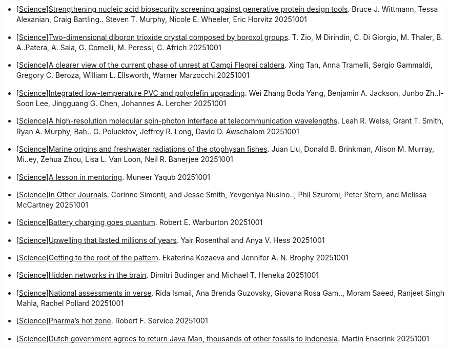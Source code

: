   - \[[Science](https://www.science.org/loi/science?af=R)\][Strengthening nucleic acid biosecurity screening against generative protein design tools](https://www.science.org/doi/abs/10.1126/science.adu8578?af=R). Bruce J. Wittmann, Tessa Alexanian, Craig Bartling.. Steven T. Murphy, Nicole E. Wheeler, Eric Horvitz 	20251001

  - \[[Science](https://www.science.org/loi/science?af=R)\][Two-dimensional diboron trioxide crystal composed by boroxol groups](https://www.science.org/doi/abs/10.1126/science.adv2582?af=R). T. Zio, M Dirindin, C. Di Giorgio, M. Thaler, B. A..Patera, A. Sala, G. Comelli, M. Peressi, C. Africh 	20251001

  - \[[Science](https://www.science.org/loi/science?af=R)\][A clearer view of the current phase of unrest at Campi Flegrei caldera](https://www.science.org/doi/abs/10.1126/science.adw9038?af=R). Xing Tan, Anna Tramelli, Sergio Gammaldi, Gregory C. Beroza, William L. Ellsworth, Warner Marzocchi 	20251001

  - \[[Science](https://www.science.org/loi/science?af=R)\][Integrated low-temperature PVC and polyolefin upgrading](https://www.science.org/doi/abs/10.1126/science.adx5285?af=R). Wei Zhang Boda Yang, Benjamin A. Jackson, Junbo Zh..l-Soon Lee, Jingguang G. Chen, Johannes A. Lercher 	20251001

  - \[[Science](https://www.science.org/loi/science?af=R)\][A high-resolution molecular spin-photon interface at telecommunication wavelengths](https://www.science.org/doi/abs/10.1126/science.ady8677?af=R). Leah R. Weiss, Grant T. Smith, Ryan A. Murphy, Bah.. G. Poluektov, Jeffrey R. Long, David D. Awschalom 	20251001

  - \[[Science](https://www.science.org/loi/science?af=R)\][Marine origins and freshwater radiations of the otophysan fishes](https://www.science.org/doi/abs/10.1126/science.adr4494?af=R). Juan Liu, Donald B. Brinkman, Alison M. Murray, Mi..ey, Zehua Zhou, Lisa L. Van Loon, Neil R. Banerjee 	20251001

  - \[[Science](https://www.science.org/loi/science?af=R)\][A lesson in mentoring](https://www.science.org/doi/abs/10.1126/science.aec6104?af=R). Muneer Yaqub 	20251001

  - \[[Science](https://www.science.org/loi/science?af=R)\][In Other Journals](https://www.science.org/doi/abs/10.1126/science.aec7035?af=R). Corinne Simonti, and Jesse Smith, Yevgeniya Nusino.., Phil Szuromi, Peter Stern, and Melissa McCartney 	20251001

  - \[[Science](https://www.science.org/loi/science?af=R)\][Battery charging goes quantum](https://www.science.org/doi/abs/10.1126/science.aeb4825?af=R). Robert E. Warburton 	20251001

  - \[[Science](https://www.science.org/loi/science?af=R)\][Upwelling that lasted millions of years](https://www.science.org/doi/abs/10.1126/science.aeb4832?af=R). Yair Rosenthal and Anya V. Hess 	20251001

  - \[[Science](https://www.science.org/loi/science?af=R)\][Getting to the root of the pattern](https://www.science.org/doi/abs/10.1126/science.aeb6058?af=R). Ekaterina Kozaeva and Jennifer A. N. Brophy 	20251001

  - \[[Science](https://www.science.org/loi/science?af=R)\][Hidden networks in the brain](https://www.science.org/doi/abs/10.1126/science.aeb2962?af=R). Dimitri Budinger and Michael T. Heneka 	20251001

  - \[[Science](https://www.science.org/loi/science?af=R)\][National assessments in verse](https://www.science.org/doi/abs/10.1126/science.aec2579?af=R). Rida Ismail, Ana Brenda Guzovsky, Giovana Rosa Gam.., Moram Saeed, Ranjeet Singh Mahla, Rachel Pollard 	20251001

  - \[[Science](https://www.science.org/loi/science?af=R)\][Pharma’s hot zone](https://www.science.org/doi/abs/10.1126/science.aec7036?af=R). Robert F. Service 	20251001

  - \[[Science](https://www.science.org/loi/science?af=R)\][Dutch government agrees to return Java Man, thousands of other fossils to Indonesia](https://www.science.org/doi/abs/10.1126/science.aec7425?af=R). Martin Enserink 	20251001
